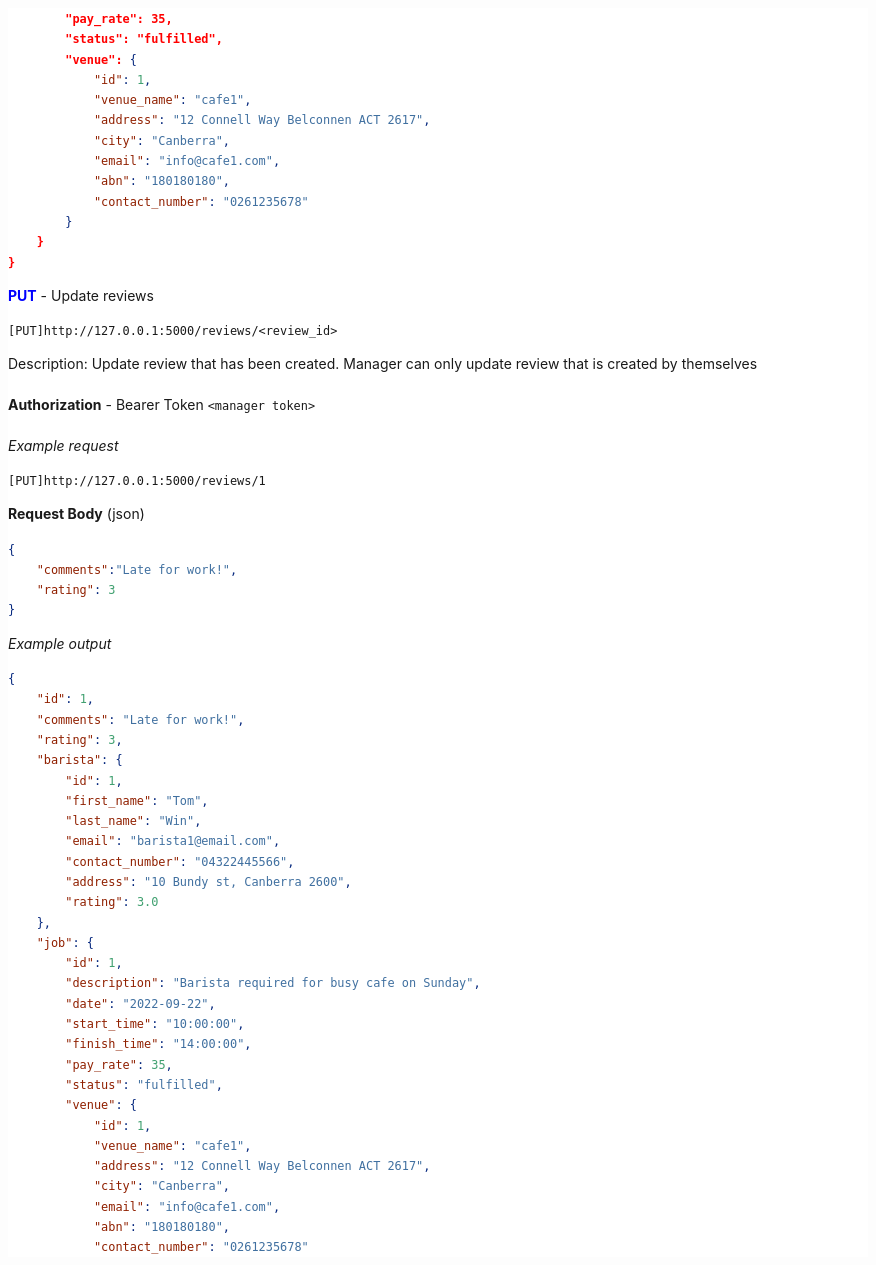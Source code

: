 ```json
        "pay_rate": 35,
        "status": "fulfilled",
        "venue": {
            "id": 1,
            "venue_name": "cafe1",
            "address": "12 Connell Way Belconnen ACT 2617",
            "city": "Canberra",
            "email": "info@cafe1.com",
            "abn": "180180180",
            "contact_number": "0261235678"
        }
    }
}
```

<span style="color:blue;">**PUT**</span> - Update reviews
```
[PUT]http://127.0.0.1:5000/reviews/<review_id>
```
Description: Update review that has been created. Manager can only update review that is created by themselves<br><br>
**Authorization** - Bearer Token ``<manager token>`` <br><br>
*Example request*
```
[PUT]http://127.0.0.1:5000/reviews/1
```
**Request Body** (json)
```json
{
    "comments":"Late for work!",
    "rating": 3
}
```

*Example output*
```json
{
    "id": 1,
    "comments": "Late for work!",
    "rating": 3,
    "barista": {
        "id": 1,
        "first_name": "Tom",
        "last_name": "Win",
        "email": "barista1@email.com",
        "contact_number": "04322445566",
        "address": "10 Bundy st, Canberra 2600",
        "rating": 3.0
    },
    "job": {
        "id": 1,
        "description": "Barista required for busy cafe on Sunday",
        "date": "2022-09-22",
        "start_time": "10:00:00",
        "finish_time": "14:00:00",
        "pay_rate": 35,
        "status": "fulfilled",
        "venue": {
            "id": 1,
            "venue_name": "cafe1",
            "address": "12 Connell Way Belconnen ACT 2617",
            "city": "Canberra",
            "email": "info@cafe1.com",
            "abn": "180180180",
            "contact_number": "0261235678"
```